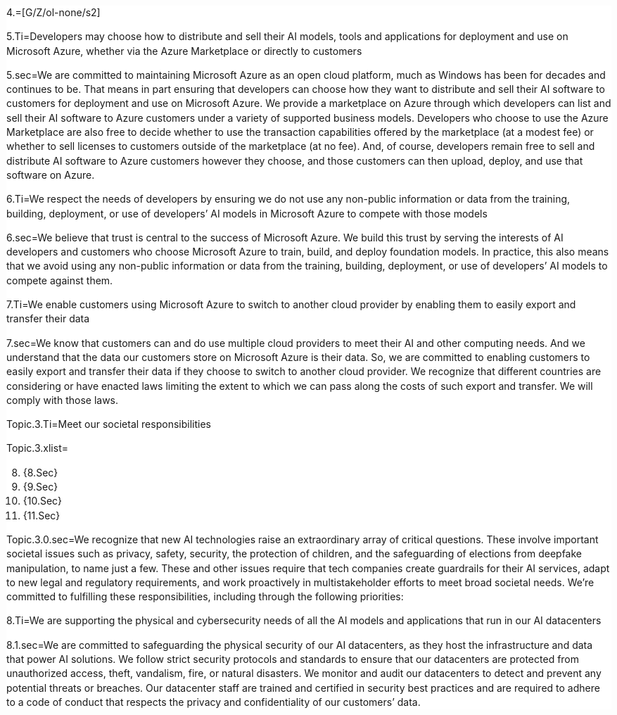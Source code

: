 4.=[G/Z/ol-none/s2]

5.Ti=Developers may choose how to distribute and sell their AI models, tools and applications for deployment and use on Microsoft Azure, whether via the Azure Marketplace or directly to customers

5.sec=We are committed to maintaining Microsoft Azure as an open cloud platform, much as Windows has been for decades and continues to be. That means in part ensuring that developers can choose how they want to distribute and sell their AI software to customers for deployment and use on Microsoft Azure. We provide a marketplace on Azure through which developers can list and sell their AI software to Azure customers under a variety of supported business models. Developers who choose to use the Azure Marketplace are also free to decide whether to use the transaction capabilities offered by the marketplace (at a modest fee) or whether to sell licenses to customers outside of the marketplace (at no fee). And, of course, developers remain free to sell and distribute AI software to Azure customers however they choose, and those customers can then upload, deploy, and use that software on Azure.

6.Ti=We respect the needs of developers by ensuring we do not use any non-public information or data from the training, building, deployment, or use of developers’ AI models in Microsoft Azure to compete with those models

6.sec=We believe that trust is central to the success of Microsoft Azure. We build this trust by serving the interests of AI developers and customers who choose Microsoft Azure to train, build, and deploy foundation models. In practice, this also means that we avoid using any non-public information or data from the training, building, deployment, or use of developers’ AI models to compete against them.

7.Ti=We enable customers using Microsoft Azure to switch to another cloud provider by enabling them to easily export and transfer their data

7.sec=We know that customers can and do use multiple cloud providers to meet their AI and other computing needs. And we understand that the data our customers store on Microsoft Azure is their data. So, we are committed to enabling customers to easily export and transfer their data if they choose to switch to another cloud provider. We recognize that different countries are considering or have enacted laws limiting the extent to which we can pass along the costs of such export and transfer. We will comply with those laws.

Topic.3.Ti=Meet our societal responsibilities

Topic.3.xlist=<ol start=8><li>{8.Sec}</li><li>{9.Sec}</li><li>{10.Sec}</li><li>{11.Sec}</li></ol>

Topic.3.0.sec=We recognize that new AI technologies raise an extraordinary array of critical questions. These involve important societal issues such as privacy, safety, security, the protection of children, and the safeguarding of elections from deepfake manipulation, to name just a few. These and other issues require that tech companies create guardrails for their AI services, adapt to new legal and regulatory requirements, and work proactively in multistakeholder efforts to meet broad societal needs. We’re committed to fulfilling these responsibilities, including through the following priorities:

8.Ti=We are supporting the physical and cybersecurity needs of all the AI models and applications that run in our AI datacenters

8.1.sec=We are committed to safeguarding the physical security of our AI datacenters, as they host the infrastructure and data that power AI solutions. We follow strict security protocols and standards to ensure that our datacenters are protected from unauthorized access, theft, vandalism, fire, or natural disasters. We monitor and audit our datacenters to detect and prevent any potential threats or breaches. Our datacenter staff are trained and certified in security best practices and are required to adhere to a code of conduct that respects the privacy and confidentiality of our customers’ data.
